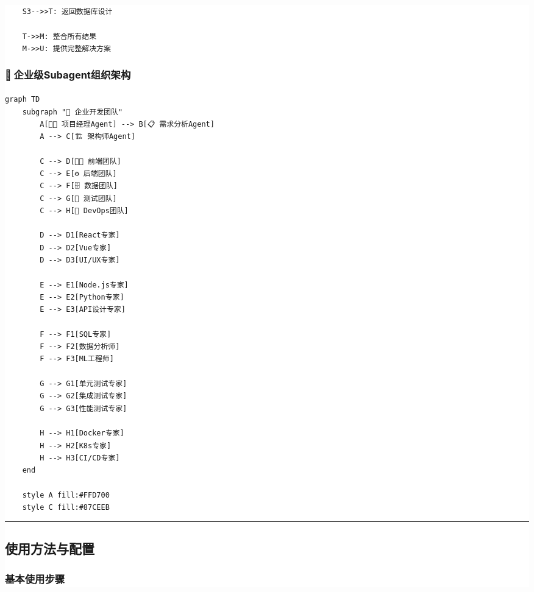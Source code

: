 ```mermaid
    S3-->>T: 返回数据库设计
    
    T->>M: 整合所有结果
    M->>U: 提供完整解决方案
```

### 🏢 企业级Subagent组织架构

```mermaid
graph TD
    subgraph "🏢 企业开发团队"
        A[👨‍💼 项目经理Agent] --> B[📋 需求分析Agent]
        A --> C[🏗️ 架构师Agent]
        
        C --> D[👨‍💻 前端团队]
        C --> E[⚙️ 后端团队] 
        C --> F[🗄️ 数据团队]
        C --> G[🧪 测试团队]
        C --> H[🚀 DevOps团队]
        
        D --> D1[React专家]
        D --> D2[Vue专家]
        D --> D3[UI/UX专家]
        
        E --> E1[Node.js专家]
        E --> E2[Python专家]
        E --> E3[API设计专家]
        
        F --> F1[SQL专家]
        F --> F2[数据分析师]
        F --> F3[ML工程师]
        
        G --> G1[单元测试专家]
        G --> G2[集成测试专家]
        G --> G3[性能测试专家]
        
        H --> H1[Docker专家]
        H --> H2[K8s专家]
        H --> H3[CI/CD专家]
    end
    
    style A fill:#FFD700
    style C fill:#87CEEB
```

---

## 使用方法与配置

### 基本使用步骤

